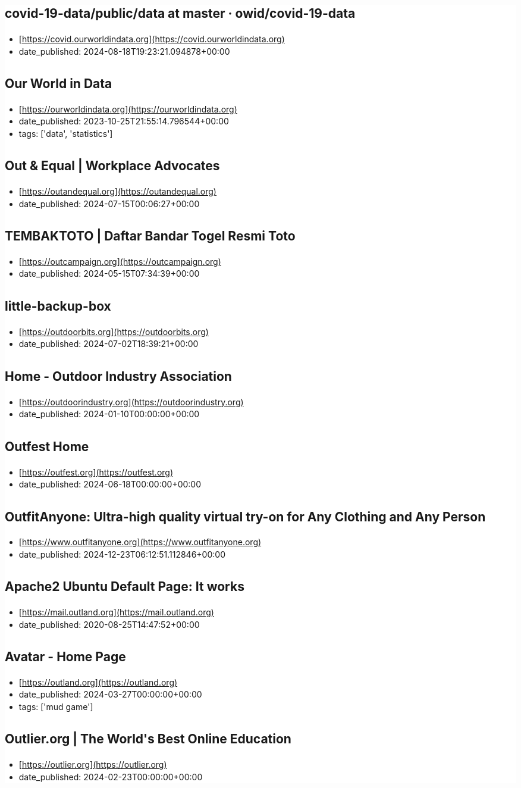  ## covid-19-data/public/data at master · owid/covid-19-data
 - [https://covid.ourworldindata.org](https://covid.ourworldindata.org)
 - date_published: 2024-08-18T19:23:21.094878+00:00

 ## Our World in Data
 - [https://ourworldindata.org](https://ourworldindata.org)
 - date_published: 2023-10-25T21:55:14.796544+00:00
 - tags: ['data', 'statistics']

 ## Out & Equal | Workplace Advocates
 - [https://outandequal.org](https://outandequal.org)
 - date_published: 2024-07-15T00:06:27+00:00

 ## TEMBAKTOTO | Daftar Bandar Togel Resmi Toto
 - [https://outcampaign.org](https://outcampaign.org)
 - date_published: 2024-05-15T07:34:39+00:00

 ## little-backup-box
 - [https://outdoorbits.org](https://outdoorbits.org)
 - date_published: 2024-07-02T18:39:21+00:00

 ## Home - Outdoor Industry Association
 - [https://outdoorindustry.org](https://outdoorindustry.org)
 - date_published: 2024-01-10T00:00:00+00:00

 ## Outfest Home
 - [https://outfest.org](https://outfest.org)
 - date_published: 2024-06-18T00:00:00+00:00

 ## OutfitAnyone: Ultra-high quality virtual try-on for Any Clothing and Any Person
 - [https://www.outfitanyone.org](https://www.outfitanyone.org)
 - date_published: 2024-12-23T06:12:51.112846+00:00

 ## Apache2 Ubuntu Default Page: It works
 - [https://mail.outland.org](https://mail.outland.org)
 - date_published: 2020-08-25T14:47:52+00:00

 ## Avatar - Home Page
 - [https://outland.org](https://outland.org)
 - date_published: 2024-03-27T00:00:00+00:00
 - tags: ['mud game']

 ## Outlier.org | The World's Best Online Education
 - [https://outlier.org](https://outlier.org)
 - date_published: 2024-02-23T00:00:00+00:00
